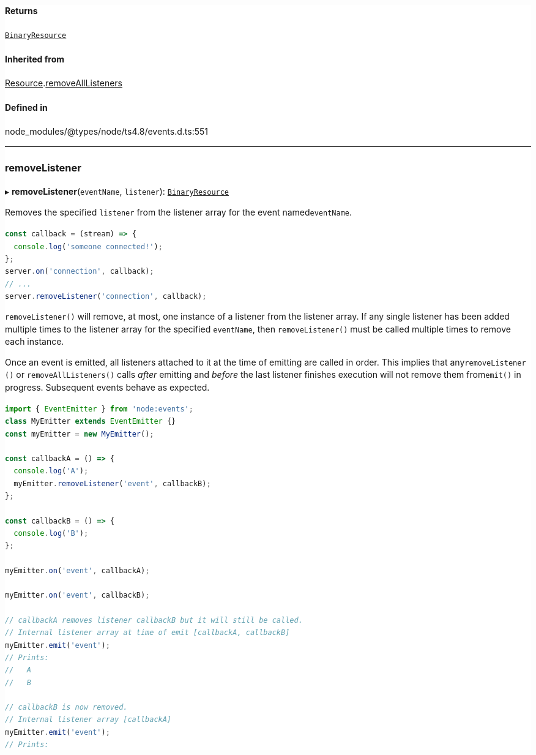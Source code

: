 #### Returns

[`BinaryResource`](BinaryResource.md)

#### Inherited from

[Resource](Resource.md).[removeAllListeners](Resource.md#removealllisteners)

#### Defined in

node_modules/@types/node/ts4.8/events.d.ts:551

___

### removeListener

▸ **removeListener**(`eventName`, `listener`): [`BinaryResource`](BinaryResource.md)

Removes the specified `listener` from the listener array for the event named`eventName`.

```js
const callback = (stream) => {
  console.log('someone connected!');
};
server.on('connection', callback);
// ...
server.removeListener('connection', callback);
```

`removeListener()` will remove, at most, one instance of a listener from the
listener array. If any single listener has been added multiple times to the
listener array for the specified `eventName`, then `removeListener()` must be
called multiple times to remove each instance.

Once an event is emitted, all listeners attached to it at the
time of emitting are called in order. This implies that any`removeListener()` or `removeAllListeners()` calls _after_ emitting and _before_ the last listener finishes execution
will not remove them from`emit()` in progress. Subsequent events behave as expected.

```js
import { EventEmitter } from 'node:events';
class MyEmitter extends EventEmitter {}
const myEmitter = new MyEmitter();

const callbackA = () => {
  console.log('A');
  myEmitter.removeListener('event', callbackB);
};

const callbackB = () => {
  console.log('B');
};

myEmitter.on('event', callbackA);

myEmitter.on('event', callbackB);

// callbackA removes listener callbackB but it will still be called.
// Internal listener array at time of emit [callbackA, callbackB]
myEmitter.emit('event');
// Prints:
//   A
//   B

// callbackB is now removed.
// Internal listener array [callbackA]
myEmitter.emit('event');
// Prints:
```